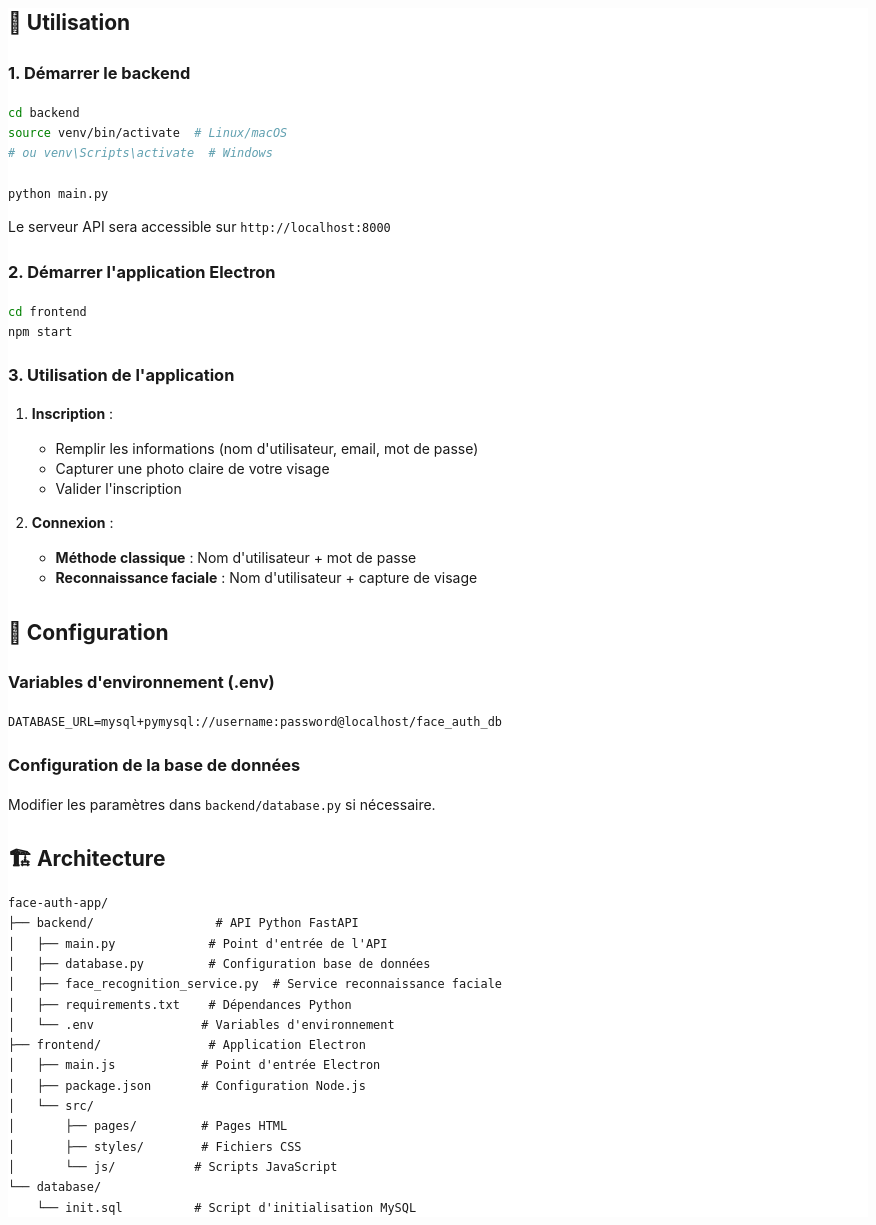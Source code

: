 ## 🎯 Utilisation

### 1. Démarrer le backend
```bash
cd backend
source venv/bin/activate  # Linux/macOS
# ou venv\Scripts\activate  # Windows

python main.py
```
Le serveur API sera accessible sur `http://localhost:8000`

### 2. Démarrer l'application Electron
```bash
cd frontend
npm start
```

### 3. Utilisation de l'application

1. **Inscription** :
   - Remplir les informations (nom d'utilisateur, email, mot de passe)
   - Capturer une photo claire de votre visage
   - Valider l'inscription

2. **Connexion** :
   - **Méthode classique** : Nom d'utilisateur + mot de passe
   - **Reconnaissance faciale** : Nom d'utilisateur + capture de visage

## 🔧 Configuration

### Variables d'environnement (.env)
```env
DATABASE_URL=mysql+pymysql://username:password@localhost/face_auth_db
```

### Configuration de la base de données
Modifier les paramètres dans `backend/database.py` si nécessaire.

## 🏗️ Architecture

```
face-auth-app/
├── backend/                 # API Python FastAPI
│   ├── main.py             # Point d'entrée de l'API
│   ├── database.py         # Configuration base de données
│   ├── face_recognition_service.py  # Service reconnaissance faciale
│   ├── requirements.txt    # Dépendances Python
│   └── .env               # Variables d'environnement
├── frontend/               # Application Electron
│   ├── main.js            # Point d'entrée Electron
│   ├── package.json       # Configuration Node.js
│   └── src/
│       ├── pages/         # Pages HTML
│       ├── styles/        # Fichiers CSS
│       └── js/           # Scripts JavaScript
└── database/
    └── init.sql          # Script d'initialisation MySQL
```

